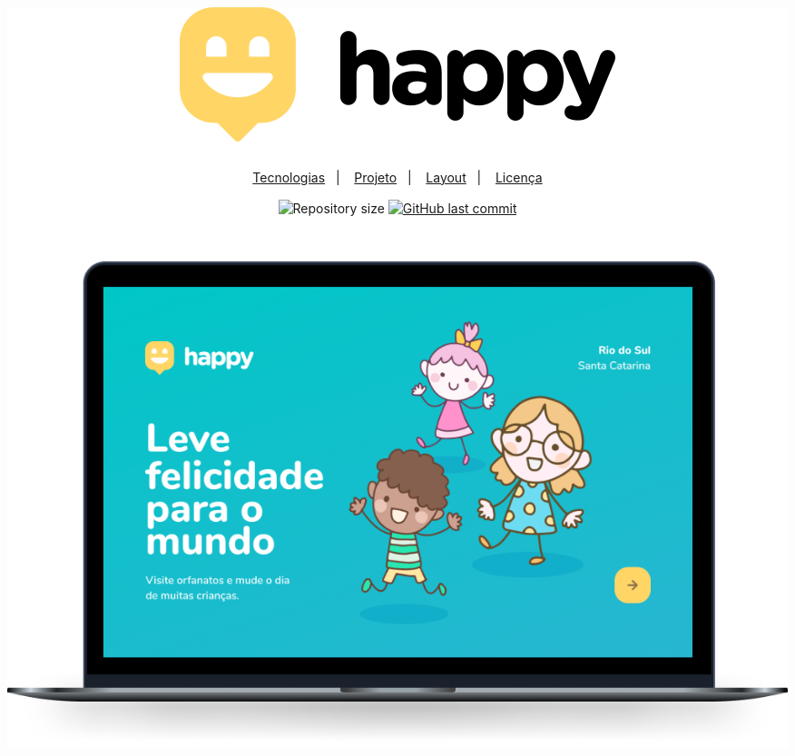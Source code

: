 <h1 align="center">
    <img alt="Happy" title="Happy" src=".github/logo.svg" />
</h1>


<p align="center">
  <a href="#rocket-tecnologias">Tecnologias</a>&nbsp;&nbsp;&nbsp;|&nbsp;&nbsp;&nbsp;
  <a href="#-projeto">Projeto</a>&nbsp;&nbsp;&nbsp;|&nbsp;&nbsp;&nbsp;
  <a href="#-layout">Layout</a>&nbsp;&nbsp;&nbsp;|&nbsp;&nbsp;&nbsp;
  <a href="#memo-licença">Licença</a>
</p>
<p align="center">	
  <img alt="Repository size" src="https://img.shields.io/github/repo-size/brunoafabricio/NLW-3.0Happy">

  <a href="https://github.com/brunoafabricio/NLW-3.0Happy/commits/master">
    <img alt="GitHub last commit" src="https://img.shields.io/github/last-commit/brunoafabricio/NLW-">
  </a>
</p>

<br>

<p align="center">
  <img alt="Happy" src=".github/happy.png" width="100%">
</p>
